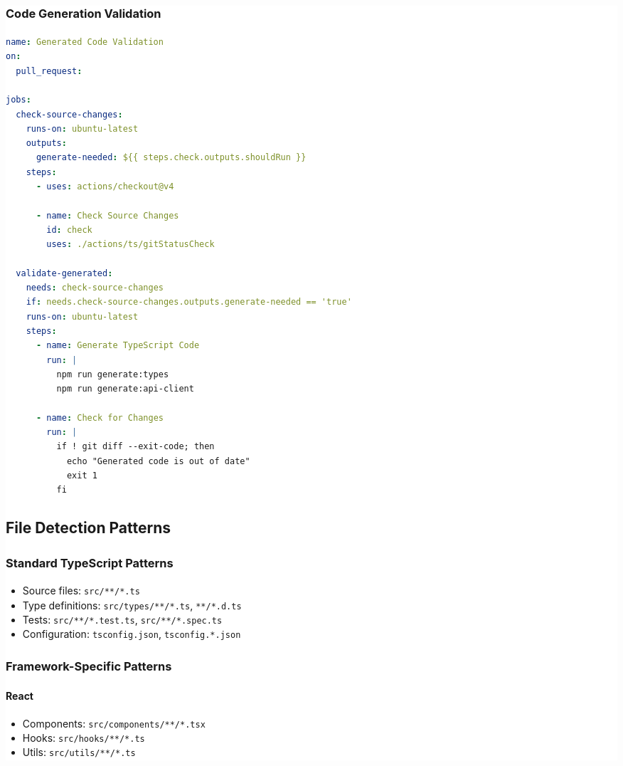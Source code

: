### Code Generation Validation

```yaml
name: Generated Code Validation
on:
  pull_request:

jobs:
  check-source-changes:
    runs-on: ubuntu-latest
    outputs:
      generate-needed: ${{ steps.check.outputs.shouldRun }}
    steps:
      - uses: actions/checkout@v4

      - name: Check Source Changes
        id: check
        uses: ./actions/ts/gitStatusCheck

  validate-generated:
    needs: check-source-changes
    if: needs.check-source-changes.outputs.generate-needed == 'true'
    runs-on: ubuntu-latest
    steps:
      - name: Generate TypeScript Code
        run: |
          npm run generate:types
          npm run generate:api-client

      - name: Check for Changes
        run: |
          if ! git diff --exit-code; then
            echo "Generated code is out of date"
            exit 1
          fi
```

## File Detection Patterns

### Standard TypeScript Patterns

- Source files: `src/**/*.ts`
- Type definitions: `src/types/**/*.ts`, `**/*.d.ts`
- Tests: `src/**/*.test.ts`, `src/**/*.spec.ts`
- Configuration: `tsconfig.json`, `tsconfig.*.json`

### Framework-Specific Patterns

#### React

- Components: `src/components/**/*.tsx`
- Hooks: `src/hooks/**/*.ts`
- Utils: `src/utils/**/*.ts`
